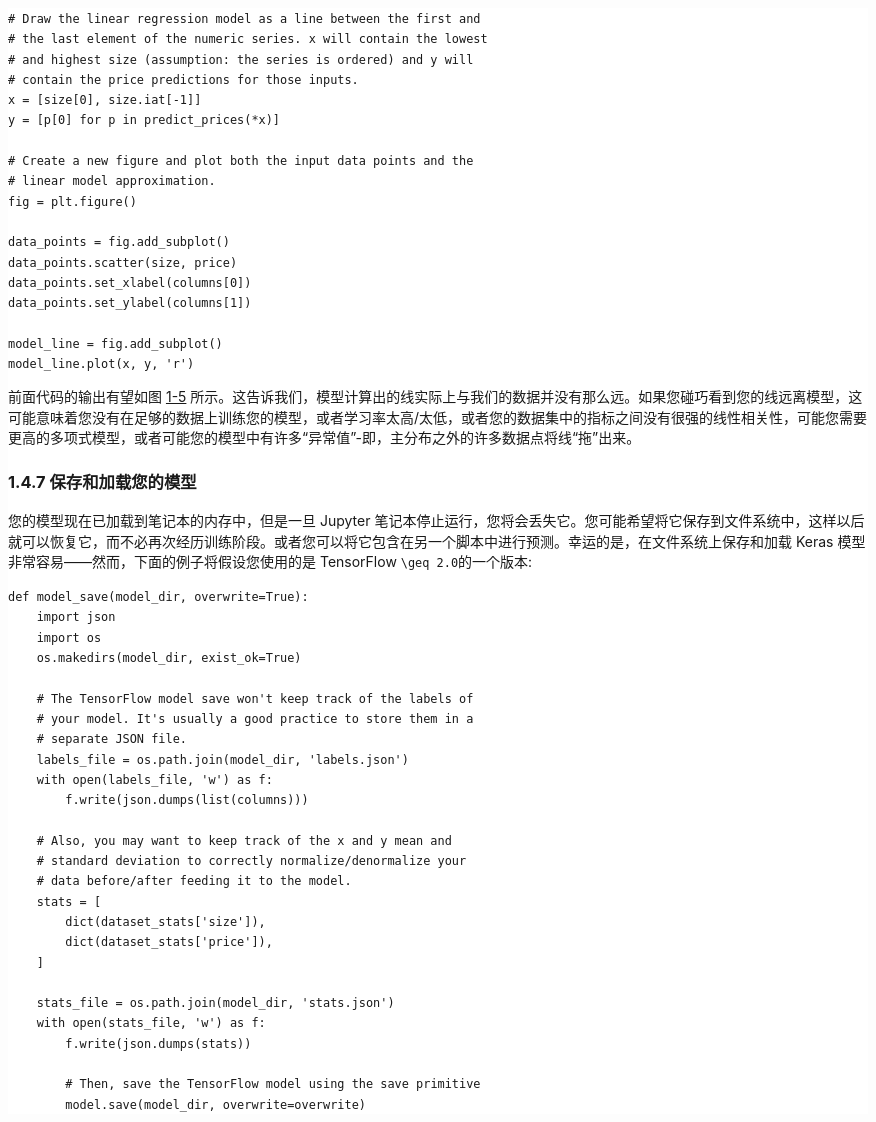 ```
# Draw the linear regression model as a line between the first and
# the last element of the numeric series. x will contain the lowest
# and highest size (assumption: the series is ordered) and y will
# contain the price predictions for those inputs.
x = [size[0], size.iat[-1]]
y = [p[0] for p in predict_prices(*x)]

# Create a new figure and plot both the input data points and the
# linear model approximation.
fig = plt.figure()

data_points = fig.add_subplot()
data_points.scatter(size, price)
data_points.set_xlabel(columns[0])
data_points.set_ylabel(columns[1])

model_line = fig.add_subplot()
model_line.plot(x, y, 'r')

```

前面代码的输出有望如图 [1-5](#Fig5) 所示。这告诉我们，模型计算出的线实际上与我们的数据并没有那么远。如果您碰巧看到您的线远离模型，这可能意味着您没有在足够的数据上训练您的模型，或者学习率太高/太低，或者您的数据集中的指标之间没有很强的线性相关性，可能您需要更高的多项式模型，或者可能您的模型中有许多“异常值”-即，主分布之外的许多数据点将线“拖”出来。

### 1.4.7 保存和加载您的模型

您的模型现在已加载到笔记本的内存中，但是一旦 Jupyter 笔记本停止运行，您将会丢失它。您可能希望将它保存到文件系统中，这样以后就可以恢复它，而不必再次经历训练阶段。或者您可以将它包含在另一个脚本中进行预测。幸运的是，在文件系统上保存和加载 Keras 模型非常容易——然而，下面的例子将假设您使用的是 TensorFlow `\geq 2.0`的一个版本:

```
def model_save(model_dir, overwrite=True):
    import json
    import os
    os.makedirs(model_dir, exist_ok=True)

    # The TensorFlow model save won't keep track of the labels of
    # your model. It's usually a good practice to store them in a
    # separate JSON file.
    labels_file = os.path.join(model_dir, 'labels.json')
    with open(labels_file, 'w') as f:
        f.write(json.dumps(list(columns)))

    # Also, you may want to keep track of the x and y mean and
    # standard deviation to correctly normalize/denormalize your
    # data before/after feeding it to the model.
    stats = [
        dict(dataset_stats['size']),
        dict(dataset_stats['price']),
    ]

    stats_file = os.path.join(model_dir, 'stats.json')
    with open(stats_file, 'w') as f:
        f.write(json.dumps(stats))

        # Then, save the TensorFlow model using the save primitive
        model.save(model_dir, overwrite=overwrite)

```
